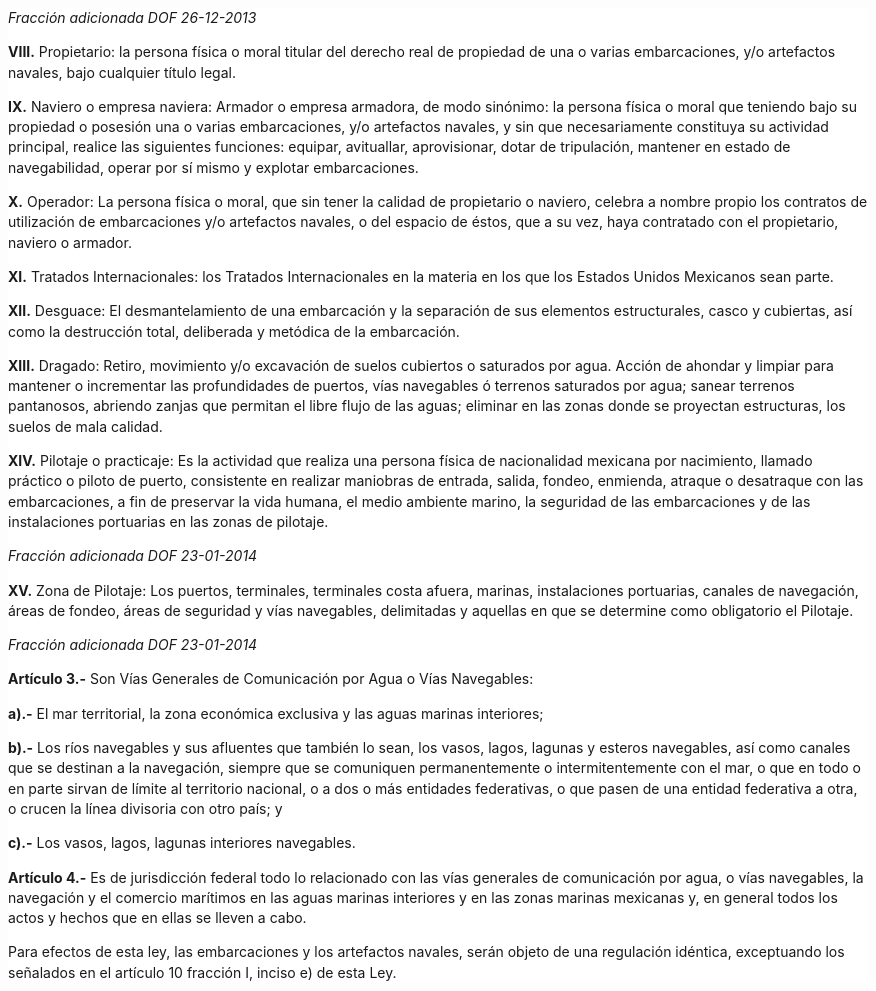 *Fracción adicionada DOF 26-12-2013*

**VIII.** Propietario: la persona física o moral titular del derecho real de propiedad de una o varias embarcaciones, y/o artefactos navales, bajo cualquier título legal.

**IX.** Naviero o empresa naviera: Armador o empresa armadora, de modo sinónimo: la persona física o moral que teniendo bajo su propiedad o posesión una o varias embarcaciones, y/o artefactos navales, y sin que necesariamente constituya su actividad principal, realice las siguientes funciones: equipar, avituallar, aprovisionar, dotar de tripulación, mantener en estado de navegabilidad, operar por sí mismo y explotar embarcaciones.

**X.** Operador: La persona física o moral, que sin tener la calidad de propietario o naviero, celebra a nombre propio los contratos de utilización de embarcaciones y/o artefactos navales, o del espacio de éstos, que a su vez, haya contratado con el propietario, naviero o armador.

**XI.** Tratados Internacionales: los Tratados Internacionales en la materia en los que los Estados Unidos Mexicanos sean parte.

**XII.** Desguace: El desmantelamiento de una embarcación y la separación de sus elementos estructurales, casco y cubiertas, así como la destrucción total, deliberada y metódica de la embarcación.

**XIII.** Dragado: Retiro, movimiento y/o excavación de suelos cubiertos o saturados por agua. Acción de ahondar y limpiar para mantener o incrementar las profundidades de puertos, vías navegables ó terrenos saturados por agua; sanear terrenos pantanosos, abriendo zanjas que permitan el libre flujo de las aguas; eliminar en las zonas donde se proyectan estructuras, los suelos de mala calidad.

**XIV.** Pilotaje o practicaje: Es la actividad que realiza una persona física de nacionalidad mexicana por nacimiento, llamado práctico o piloto de puerto, consistente en realizar maniobras de entrada, salida, fondeo, enmienda, atraque o desatraque con las embarcaciones, a fin de preservar la vida humana, el medio ambiente marino, la seguridad de las embarcaciones y de las instalaciones portuarias en las zonas de pilotaje.

*Fracción adicionada DOF 23-01-2014*

**XV.** Zona de Pilotaje: Los puertos, terminales, terminales costa afuera, marinas, instalaciones portuarias, canales de navegación, áreas de fondeo, áreas de seguridad y vías navegables, delimitadas y aquellas en que se determine como obligatorio el Pilotaje.

*Fracción adicionada DOF 23-01-2014*

**Artículo 3.-** Son Vías Generales de Comunicación por Agua o Vías Navegables:

**a).-** El mar territorial, la zona económica exclusiva y las aguas marinas interiores;

**b).-** Los ríos navegables y sus afluentes que también lo sean, los vasos, lagos, lagunas y esteros navegables, así como canales que se destinan a la navegación, siempre que se comuniquen permanentemente o intermitentemente con el mar, o que en todo o en parte sirvan de límite al territorio nacional, o a dos o más entidades federativas, o que pasen de una entidad federativa a otra, o crucen la línea divisoria con otro país; y

**c).-** Los vasos, lagos, lagunas interiores navegables.

**Artículo 4.-** Es de jurisdicción federal todo lo relacionado con las vías generales de comunicación por agua, o vías navegables, la navegación y el comercio marítimos en las aguas marinas interiores y en las zonas marinas mexicanas y, en general todos los actos y hechos que en ellas se lleven a cabo.

Para efectos de esta ley, las embarcaciones y los artefactos navales, serán objeto de una regulación idéntica, exceptuando los señalados en el artículo 10 fracción I, inciso e) de esta Ley.
